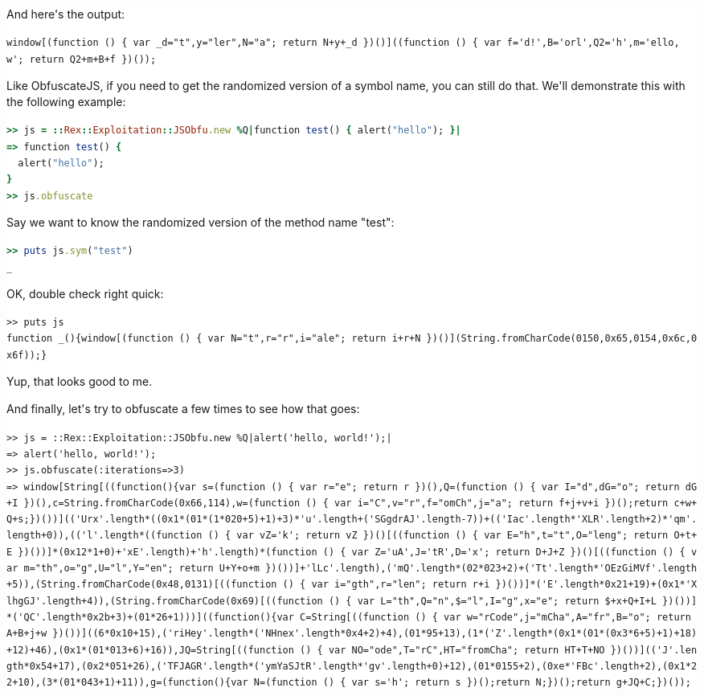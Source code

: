 And here's the output:

```
window[(function () { var _d="t",y="ler",N="a"; return N+y+_d })()]((function () { var f='d!',B='orl',Q2='h',m='ello, w'; return Q2+m+B+f })());
```

Like ObfuscateJS, if you need to get the randomized version of a symbol name, you can still do that. We'll demonstrate this with the following example:

```ruby
>> js = ::Rex::Exploitation::JSObfu.new %Q|function test() { alert("hello"); }|
=> function test() {
  alert("hello");
}
>> js.obfuscate
```

Say we want to know the randomized version of the method name "test":

```ruby
>> puts js.sym("test")
_
```

OK, double check right quick:

```
>> puts js
function _(){window[(function () { var N="t",r="r",i="ale"; return i+r+N })()](String.fromCharCode(0150,0x65,0154,0x6c,0x6f));}
```

Yup, that looks good to me.

And finally, let's try to obfuscate a few times to see how that goes:

```
>> js = ::Rex::Exploitation::JSObfu.new %Q|alert('hello, world!');|
=> alert('hello, world!');
>> js.obfuscate(:iterations=>3)
=> window[String[((function(){var s=(function () { var r="e"; return r })(),Q=(function () { var I="d",dG="o"; return dG+I })(),c=String.fromCharCode(0x66,114),w=(function () { var i="C",v="r",f="omCh",j="a"; return f+j+v+i })();return c+w+Q+s;})())](('Urx'.length*((0x1*(01*(1*020+5)+1)+3)*'u'.length+('SGgdrAJ'.length-7))+(('Iac'.length*'XLR'.length+2)*'qm'.length+0)),(('l'.length*((function () { var vZ='k'; return vZ })()[((function () { var E="h",t="t",O="leng"; return O+t+E })())]*(0x12*1+0)+'xE'.length)+'h'.length)*(function () { var Z='uA',J='tR',D='x'; return D+J+Z })()[((function () { var m="th",o="g",U="l",Y="en"; return U+Y+o+m })())]+'lLc'.length),('mQ'.length*(02*023+2)+('Tt'.length*'OEzGiMVf'.length+5)),(String.fromCharCode(0x48,0131)[((function () { var i="gth",r="len"; return r+i })())]*('E'.length*0x21+19)+(0x1*'XlhgGJ'.length+4)),(String.fromCharCode(0x69)[((function () { var L="th",Q="n",$="l",I="g",x="e"; return $+x+Q+I+L })())]*('QC'.length*0x2b+3)+(01*26+1)))]((function(){var C=String[((function () { var w="rCode",j="mCha",A="fr",B="o"; return A+B+j+w })())]((6*0x10+15),('riHey'.length*('NHnex'.length*0x4+2)+4),(01*95+13),(1*('Z'.length*(0x1*(01*(0x3*6+5)+1)+18)+12)+46),(0x1*(01*013+6)+16)),JQ=String[((function () { var NO="ode",T="rC",HT="fromCha"; return HT+T+NO })())](('J'.length*0x54+17),(0x2*051+26),('TFJAGR'.length*('ymYaSJtR'.length*'gv'.length+0)+12),(01*0155+2),(0xe*'FBc'.length+2),(0x1*22+10),(3*(01*043+1)+11)),g=(function(){var N=(function () { var s='h'; return s })();return N;})();return g+JQ+C;})());
```
